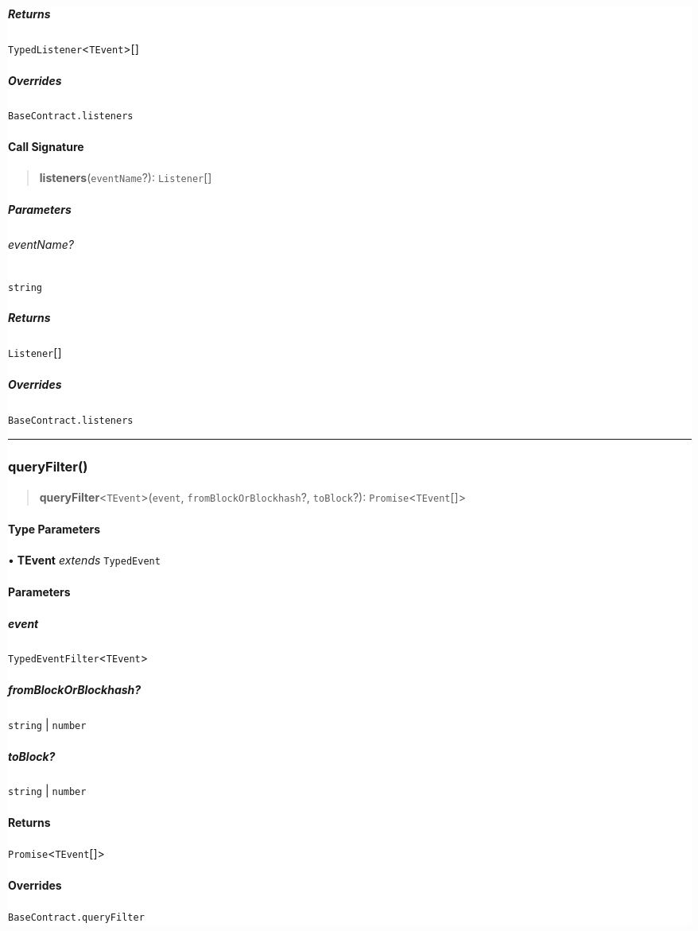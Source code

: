 ##### Returns

`TypedListener`\<`TEvent`\>[]

##### Overrides

`BaseContract.listeners`

#### Call Signature

> **listeners**(`eventName`?): `Listener`[]

##### Parameters

###### eventName?

`string`

##### Returns

`Listener`[]

##### Overrides

`BaseContract.listeners`

***

### queryFilter()

> **queryFilter**\<`TEvent`\>(`event`, `fromBlockOrBlockhash`?, `toBlock`?): `Promise`\<`TEvent`[]\>

#### Type Parameters

• **TEvent** *extends* `TypedEvent`

#### Parameters

##### event

`TypedEventFilter`\<`TEvent`\>

##### fromBlockOrBlockhash?

`string` | `number`

##### toBlock?

`string` | `number`

#### Returns

`Promise`\<`TEvent`[]\>

#### Overrides

`BaseContract.queryFilter`
